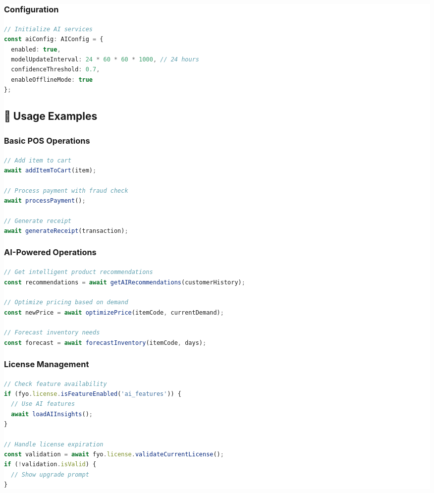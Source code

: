 ### Configuration
```typescript
// Initialize AI services
const aiConfig: AIConfig = {
  enabled: true,
  modelUpdateInterval: 24 * 60 * 60 * 1000, // 24 hours
  confidenceThreshold: 0.7,
  enableOfflineMode: true
};
```

## 🚀 Usage Examples

### Basic POS Operations
```typescript
// Add item to cart
await addItemToCart(item);

// Process payment with fraud check
await processPayment();

// Generate receipt
await generateReceipt(transaction);
```

### AI-Powered Operations
```typescript
// Get intelligent product recommendations
const recommendations = await getAIRecommendations(customerHistory);

// Optimize pricing based on demand
const newPrice = await optimizePrice(itemCode, currentDemand);

// Forecast inventory needs
const forecast = await forecastInventory(itemCode, days);
```

### License Management
```typescript
// Check feature availability
if (fyo.license.isFeatureEnabled('ai_features')) {
  // Use AI features
  await loadAIInsights();
}

// Handle license expiration
const validation = await fyo.license.validateCurrentLicense();
if (!validation.isValid) {
  // Show upgrade prompt
}
```
